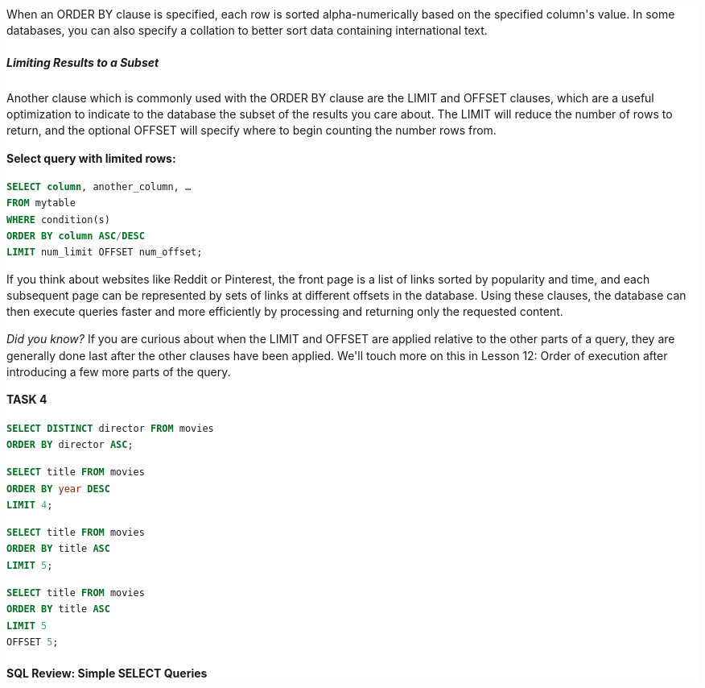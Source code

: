 When an ORDER BY clause is specified, each row is sorted alpha-numerically based on the specified column's value. In some databases, you can also specify a collation to better sort data containing international text.

##### Limiting Results to a Subset

Another clause which is commonly used with the ORDER BY clause are the LIMIT and OFFSET clauses, which are a useful optimization to indicate to the database the subset of the results you care about. The LIMIT will reduce the number of rows to return, and the optional OFFSET will specify where to begin counting the number rows from.

**Select query with limited rows:**

```sql
SELECT column, another_column, …
FROM mytable
WHERE condition(s)
ORDER BY column ASC/DESC
LIMIT num_limit OFFSET num_offset;
```

If you think about websites like Reddit or Pinterest, the front page is a list of links sorted by popularity and time, and each subsequent page can be represented by sets of links at different offsets in the database. Using these clauses, the database can then execute queries faster and more efficiently by processing and returning only the requested content.

_Did you know?_
If you are curious about when the LIMIT and OFFSET are applied relative to the other parts of a query, they are generally done last after the other clauses have been applied. We'll touch more on this in Lesson 12: Order of execution after introducing a few more parts of the query.

**TASK 4**

```sql
SELECT DISTINCT director FROM movies
ORDER BY director ASC;
```

```sql
SELECT title FROM movies
ORDER BY year DESC
LIMIT 4;
```

```sql
SELECT title FROM movies
ORDER BY title ASC
LIMIT 5;
```

```sql
SELECT title FROM movies
ORDER BY title ASC
LIMIT 5
OFFSET 5;
```

#### SQL Review: Simple SELECT Queries
